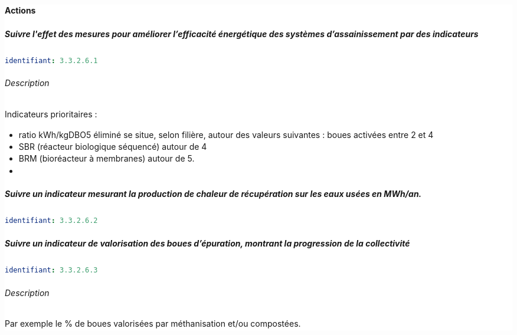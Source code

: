 #### Actions
##### Suivre l'effet des mesures pour améliorer l’efficacité énergétique des systèmes d’assainissement par des indicateurs
```yaml
identifiant: 3.3.2.6.1
```
###### Description
Indicateurs prioritaires : 
- ratio kWh/kgDBO5 éliminé se situe, selon filière, autour des valeurs suivantes : boues activées entre 2 et 4
- SBR (réacteur biologique séquencé) autour de 4 
- BRM (bioréacteur à membranes) autour de 5.
- 
##### Suivre un indicateur mesurant la production de chaleur de récupération sur les eaux usées en MWh/an.
```yaml
identifiant: 3.3.2.6.2
```

##### Suivre un indicateur de valorisation des boues d’épuration, montrant la progression de la collectivité
```yaml
identifiant: 3.3.2.6.3
```
###### Description
Par exemple le % de boues valorisées par méthanisation et/ou compostées.
